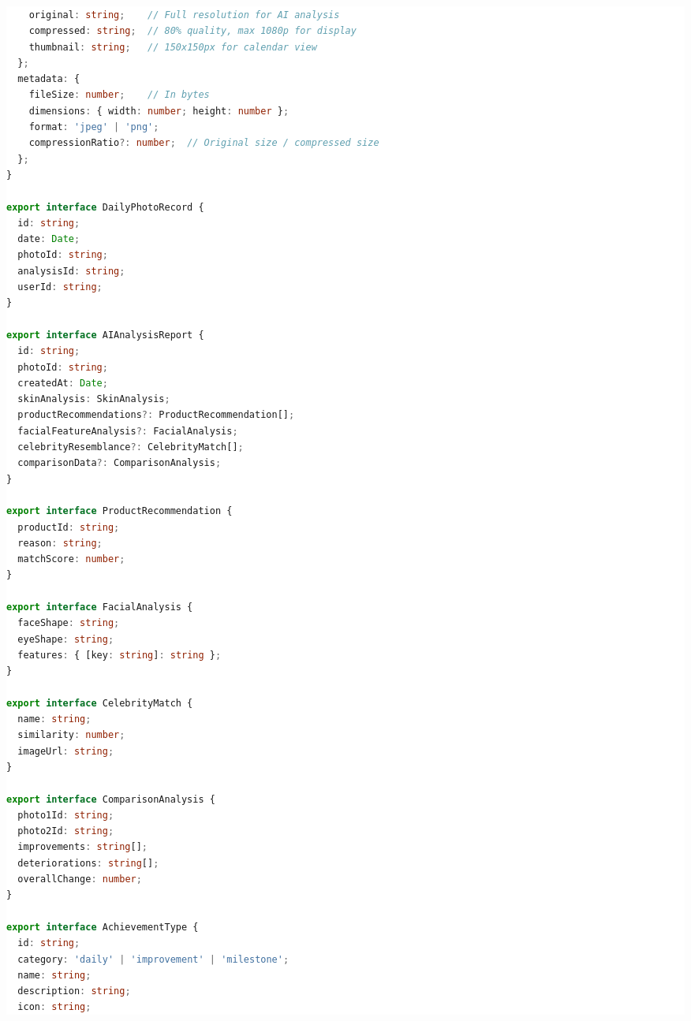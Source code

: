 ```typescript
    original: string;    // Full resolution for AI analysis
    compressed: string;  // 80% quality, max 1080p for display
    thumbnail: string;   // 150x150px for calendar view
  };
  metadata: {
    fileSize: number;    // In bytes
    dimensions: { width: number; height: number };
    format: 'jpeg' | 'png';
    compressionRatio?: number;  // Original size / compressed size
  };
}

export interface DailyPhotoRecord {
  id: string;
  date: Date;
  photoId: string;
  analysisId: string;
  userId: string;
}

export interface AIAnalysisReport {
  id: string;
  photoId: string;
  createdAt: Date;
  skinAnalysis: SkinAnalysis;
  productRecommendations?: ProductRecommendation[];
  facialFeatureAnalysis?: FacialAnalysis;
  celebrityResemblance?: CelebrityMatch[];
  comparisonData?: ComparisonAnalysis;
}

export interface ProductRecommendation {
  productId: string;
  reason: string;
  matchScore: number;
}

export interface FacialAnalysis {
  faceShape: string;
  eyeShape: string;
  features: { [key: string]: string };
}

export interface CelebrityMatch {
  name: string;
  similarity: number;
  imageUrl: string;
}

export interface ComparisonAnalysis {
  photo1Id: string;
  photo2Id: string;
  improvements: string[];
  deteriorations: string[];
  overallChange: number;
}

export interface AchievementType {
  id: string;
  category: 'daily' | 'improvement' | 'milestone';
  name: string;
  description: string;
  icon: string;
```